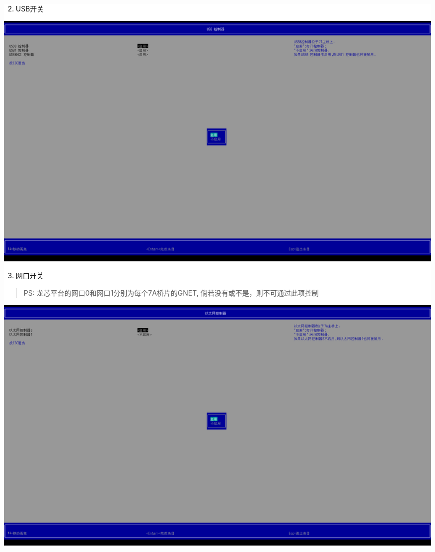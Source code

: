 2. USB开关

![](/images/uefi-png/dev_manager_usb.png)

3. 网口开关

> PS: 龙芯平台的网口0和网口1分别为每个7A桥片的GNET, 倘若没有或不是，则不可通过此项控制

![](/images/uefi-png/dev_manager_network.png)
